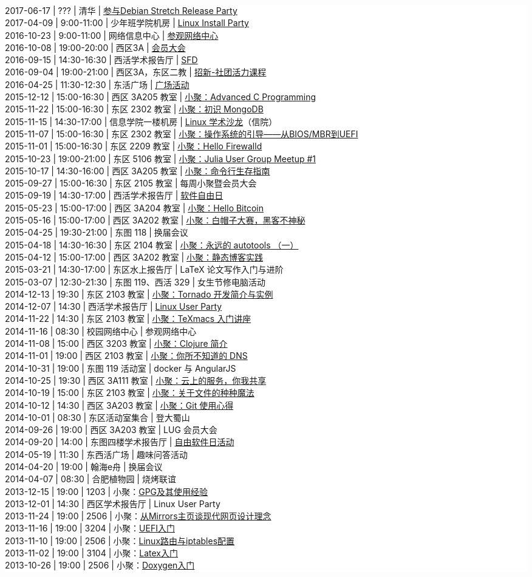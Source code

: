 2017-06-17 |  ??? |  清华 |  [ 参与Debian Stretch Release Party](http://ftp.ustclug.org/活动/2017.06.17_Debian_Stretch_Release_Party_TUNA/ "http://ftp.ustclug.org/%E6%B4%BB%E5%8A%A8/2017.06.17_Debian_Stretch_Release_Party_TUNA/")  
2017-04-09 |  9:00-11:00 |  少年班学院机房 |  [Linux Install Party](http://ftp.ustclug.org/活动/2017.04.09_LIP/ "http://ftp.ustclug.org/%E6%B4%BB%E5%8A%A8/2017.04.09_LIP/")  
2016-10-23 |  9:00-11:00 |  网络信息中心 |  [参观网络中心](http://ftp.ustclug.org/活动/2016.10.23_参观网络中心/ "http://ftp.ustclug.org/%E6%B4%BB%E5%8A%A8/2016.10.23_%E5%8F%82%E8%A7%82%E7%BD%91%E7%BB%9C%E4%B8%AD%E5%BF%83/")  
2016-10-08 |  19:00-20:00 |  西区3A |  [会员大会](http://ftp.ustclug.org/活动/2016.10.08_第一次会员大会/ "http://ftp.ustclug.org/%E6%B4%BB%E5%8A%A8/2016.10.08_%E7%AC%AC%E4%B8%80%E6%AC%A1%E4%BC%9A%E5%91%98%E5%A4%A7%E4%BC%9A/")  
2016-09-15 |  14:30-16:30 |  西活学术报告厅 |  [SFD](http://ftp.ustclug.org/活动/2016.09.15_SFD/ "http://ftp.ustclug.org/%E6%B4%BB%E5%8A%A8/2016.09.15_SFD/")  
2016-09-04 |  19:00-21:00 |  西区3A，东区二教 |  [招新-社团活力课程](http://ftp.ustclug.org/活动/2016.09.04_社团活力课程/ "http://ftp.ustclug.org/%E6%B4%BB%E5%8A%A8/2016.09.04_%E7%A4%BE%E5%9B%A2%E6%B4%BB%E5%8A%9B%E8%AF%BE%E7%A8%8B/")  
2016-04-25 |  11:30-12:30 |  东活广场 |  [广场活动](http://ftp.ustclug.org/活动/2016.04.25_广场活动/ "http://ftp.ustclug.org/%E6%B4%BB%E5%8A%A8/2016.04.25_%E5%B9%BF%E5%9C%BA%E6%B4%BB%E5%8A%A8/")  
2015-12-12 |  15:00-16:30 |  西区 3A205 教室 |  [小聚：Advanced C Programming](weeklyparty "lug:events:weeklyparty")  
2015-11-22 |  15:00-16:30 |  东区 2302 教室 |  [小聚：初识 MongoDB](weeklyparty "lug:events:weeklyparty")  
2015-11-15 |  14:30-17:00 |  信息学院一楼机房 |  [Linux 学术沙龙](weeklyparty "lug:events:weeklyparty")（信院）   
2015-11-07 |  15:00-16:30 |  东区 2302 教室 |  [小聚：操作系统的引导——从BIOS/MBR到UEFI](weeklyparty "lug:events:weeklyparty")  
2015-11-01 |  15:00-16:30 |  东区 2209 教室 |  [小聚：Hello Firewalld](weeklyparty "lug:events:weeklyparty")  
2015-10-23 |  19:00-21:00 |  东区 5106 教室 |  [小聚：Julia User Group Meetup #1 ](weeklyparty "lug:events:weeklyparty")  
2015-10-17 |  14:30-16:00 |  西区 3A205 教室 |  [小聚：命令行生存指南](weeklyparty "lug:events:weeklyparty")  
2015-09-27 |  15:00-16:30 |  东区 2105 教室 |  每周小聚暨会员大会   
2015-09-19 |  14:30-17:00 |  西活学术报告厅 |  [软件自由日 ](sfd "lug:events:sfd")  
2015-05-23 |  15:00-17:00 |  西区 3A204 教室 |  [小聚：Hello Bitcoin ](weeklyparty "lug:events:weeklyparty")  
2015-05-16 |  15:00-17:00 |  西区 3A202 教室 |  [小聚：白帽子大赛，黑客不神秘 ](weeklyparty "lug:events:weeklyparty")  
2015-04-25 |  19:30-21:00 |  东图 118 |  换届会议   
2015-04-18 |  14:30-16:30 |  东区 2104 教室 |  [小聚：永远的 autotools （一）](weeklyparty "lug:events:weeklyparty")  
2015-04-12 |  15:00-17:00 |  西区 3A202 教室 | [小聚：静态博客实践](weeklyparty "lug:events:weeklyparty")  
2015-03-21 |  14:30-17:00 |  东区水上报告厅 |  LaTeX 论文写作入门与进阶   
2015-03-07 |  12:30-21:30 |  东图 119、西活 329 |  女生节修电脑活动   
2014-12-13 |  19:30 |  东区 2103 教室 |  [小聚：Tornado 开发简介与实例](weeklyparty "lug:events:weeklyparty")  
2014-12-07 |  14:30 |  西活学术报告厅 |  [Linux User Party](https://lug.ustc.edu.cn/blog/2014/12/2014-linux-user-party/ "https://lug.ustc.edu.cn/blog/2014/12/2014-linux-user-party/")  
2014-11-22 |  14:30 |  东区 2103 教室 |  [小聚：TeXmacs 入门讲座](weeklyparty "lug:events:weeklyparty")  
2014-11-16 |  08:30 |  校园网络中心 |  参观网络中心   
2014-11-08 |  15:00 |  西区 3203 教室 |  [小聚：Clojure 简介](weeklyparty "lug:events:weeklyparty")  
2014-11-01 |  19:00 |  西区 2103 教室 |  [小聚：你所不知道的 DNS](weeklyparty "lug:events:weeklyparty")  
2014-10-31 |  19:00 |  东图 119 活动室 |  docker 与 AngularJS   
2014-10-25 |  19:30 |  西区 3A111 教室 |  [小聚：云上的服务，你我共享](weeklyparty "lug:events:weeklyparty")  
2014-10-19 |  15:00 |  东区 2103 教室 |  [小聚：关于文件的种种魔法](weeklyparty "lug:events:weeklyparty")  
2014-10-12 |  14:30 |  西区 3A203 教室 |  [小聚：Git 使用心得](weeklyparty "lug:events:weeklyparty")  
2014-10-01 |  08:30 |  东区活动室集合 |  登大蜀山   
2014-09-26 |  19:00 |  西区 3A203 教室 |  LUG 会员大会   
2014-09-20 |  14:00 |  东图四楼学术报告厅 |  [自由软件日活动](sfd "lug:events:sfd")  
2014-05-19 |  11:30 |  东西活广场 |  趣味问答活动   
2014-04-20 |  19:00 |  翰海e舟 |  换届会议   
2014-04-07 |  08:30 |  合肥植物园 |  烧烤联谊   
2013-12-15 |  19:00 |  1203 |  小聚：[GPG及其使用经验](weeklyparty "lug:events:weeklyparty")  
2013-12-01 |  14:30 |  西区学术报告厅 |  Linux User Party   
2013-11-24 |  19:00 |  2506 |  小聚：[从Mirrors主页谈现代网页设计理念](weeklyparty "lug:events:weeklyparty")  
2013-11-16 |  19:00 |  3204 |  小聚：[UEFI入门](weeklyparty "lug:events:weeklyparty")  
2013-11-10 |  19:00 |  2506 |  小聚：[Linux路由与iptables配置](weeklyparty "lug:events:weeklyparty")  
2013-11-02 |  19:00 |  3104 |  小聚：[Latex入门](weeklyparty "lug:events:weeklyparty")  
2013-10-26 |  19:00 |  2506 |  小聚：[Doxygen入门](weeklyparty "lug:events:weeklyparty")  
